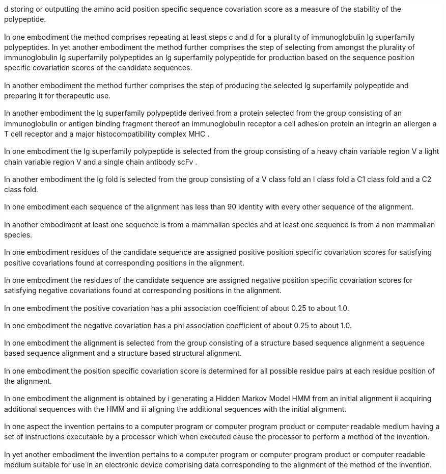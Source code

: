 d storing or outputting the amino acid position specific sequence covariation score as a measure of the stability of the polypeptide.

In one embodiment the method comprises repeating at least steps c and d for a plurality of immunoglobulin Ig superfamily polypeptides. In yet another embodiment the method further comprises the step of selecting from amongst the plurality of immunoglobulin Ig superfamily polypeptides an Ig superfamily polypeptide for production based on the sequence position specific covariation scores of the candidate sequences.

In another embodiment the method further comprises the step of producing the selected Ig superfamily polypeptide and preparing it for therapeutic use.

In another embodiment the Ig superfamily polypeptide derived from a protein selected from the group consisting of an immunoglobulin or antigen binding fragment thereof an immunoglobulin receptor a cell adhesion protein an integrin an allergen a T cell receptor and a major histocompatibility complex MHC .

In one embodiment the Ig superfamily polypeptide is selected from the group consisting of a heavy chain variable region V a light chain variable region V and a single chain antibody scFv .

In another embodiment the Ig fold is selected from the group consisting of a V class fold an I class fold a C1 class fold and a C2 class fold.

In one embodiment each sequence of the alignment has less than 90 identity with every other sequence of the alignment.

In another embodiment at least one sequence is from a mammalian species and at least one sequence is from a non mammalian species.

In one embodiment residues of the candidate sequence are assigned positive position specific covariation scores for satisfying positive covariations found at corresponding positions in the alignment.

In one embodiment the residues of the candidate sequence are assigned negative position specific covariation scores for satisfying negative covariations found at corresponding positions in the alignment.

In one embodiment the positive covariation has a phi association coefficient of about 0.25 to about 1.0.

In one embodiment the negative covariation has a phi association coefficient of about 0.25 to about 1.0.

In one embodiment the alignment is selected from the group consisting of a structure based sequence alignment a sequence based sequence alignment and a structure based structural alignment.

In one embodiment the position specific covariation score is determined for all possible residue pairs at each residue position of the alignment.

In one embodiment the alignment is obtained by i generating a Hidden Markov Model HMM from an initial alignment ii acquiring additional sequences with the HMM and iii aligning the additional sequences with the initial alignment.

In one aspect the invention pertains to a computer program or computer program product or computer readable medium having a set of instructions executable by a processor which when executed cause the processor to perform a method of the invention.

In yet another embodiment the invention pertains to a computer program or computer program product or computer readable medium suitable for use in an electronic device comprising data corresponding to the alignment of the method of the invention.
